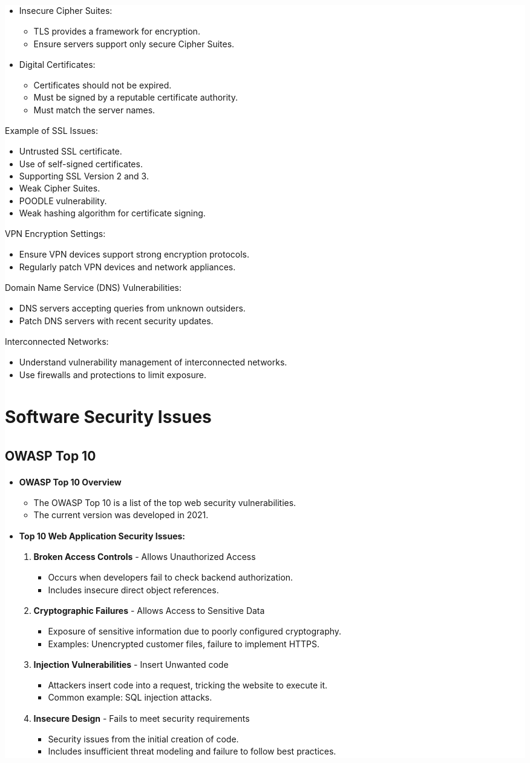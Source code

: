 - Insecure Cipher Suites:
  - TLS provides a framework for encryption.
  - Ensure servers support only secure Cipher Suites.

- Digital Certificates:
  - Certificates should not be expired.
  - Must be signed by a reputable certificate authority.
  - Must match the server names.


Example of SSL Issues:
- Untrusted SSL certificate.
- Use of self-signed certificates.
- Supporting SSL Version 2 and 3.
- Weak Cipher Suites.
- POODLE vulnerability.
- Weak hashing algorithm for certificate signing.

VPN Encryption Settings:
- Ensure VPN devices support strong encryption protocols.
- Regularly patch VPN devices and network appliances.

Domain Name Service (DNS) Vulnerabilities:
- DNS servers accepting queries from unknown outsiders.
- Patch DNS servers with recent security updates.

Interconnected Networks:
- Understand vulnerability management of interconnected networks.
- Use firewalls and protections to limit exposure.

#

# Software Security Issues

## OWASP Top 10 

- **OWASP Top 10 Overview**
  - The OWASP Top 10 is a list of the top web security vulnerabilities.
  - The current version was developed in 2021.

- **Top 10 Web Application Security Issues:**

  1. **Broken Access Controls** - Allows Unauthorized Access
     - Occurs when developers fail to check backend authorization.
     - Includes insecure direct object references.

  2. **Cryptographic Failures** - Allows Access to Sensitive Data
     - Exposure of sensitive information due to poorly configured cryptography.
     - Examples: Unencrypted customer files, failure to implement HTTPS.

  3. **Injection Vulnerabilities** - Insert Unwanted code
     - Attackers insert code into a request, tricking the website to execute it.
     - Common example: SQL injection attacks.

  4. **Insecure Design** - Fails to meet security requirements
     - Security issues from the initial creation of code.
     - Includes insufficient threat modeling and failure to follow best practices.
